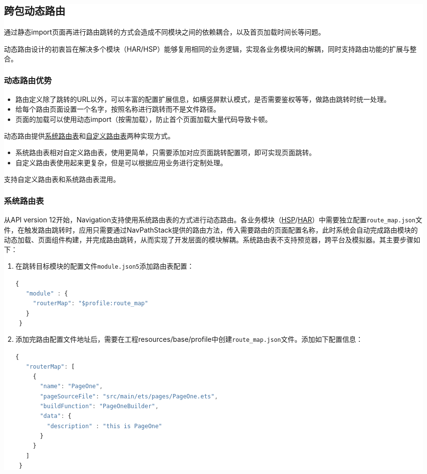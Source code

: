 
## 跨包动态路由

通过静态import页面再进行路由跳转的方式会造成不同模块之间的依赖耦合，以及首页加载时间长等问题。

动态路由设计的初衷旨在解决多个模块（HAR/HSP）能够复用相同的业务逻辑，实现各业务模块间的解耦，同时支持路由功能的扩展与整合。

### 动态路由优势

- 路由定义除了跳转的URL以外，可以丰富的配置扩展信息，如横竖屏默认模式，是否需要鉴权等等，做路由跳转时统一处理。
- 给每个路由页面设置一个名字，按照名称进行跳转而不是文件路径。
- 页面的加载可以使用动态import（按需加载），防止首个页面加载大量代码导致卡顿。

动态路由提供[系统路由表](https://developer.huawei.com/consumer/cn/doc/harmonyos-guides-V5/arkts-navigation-navigation-V5#%E7%B3%BB%E7%BB%9F%E8%B7%AF%E7%94%B1%E8%A1%A8)和[自定义路由表](https://developer.huawei.com/consumer/cn/doc/harmonyos-guides-V5/arkts-navigation-navigation-V5#%E8%87%AA%E5%AE%9A%E4%B9%89%E8%B7%AF%E7%94%B1%E8%A1%A8)两种实现方式。

- 系统路由表相对自定义路由表，使用更简单，只需要添加对应页面跳转配置项，即可实现页面跳转。
- 自定义路由表使用起来更复杂，但是可以根据应用业务进行定制处理。
    

支持自定义路由表和系统路由表混用。

### 系统路由表

从API version 12开始，Navigation支持使用系统路由表的方式进行动态路由。各业务模块（[HSP](https://developer.huawei.com/consumer/cn/doc/harmonyos-guides-V5/in-app-hsp-V5)/[HAR](https://developer.huawei.com/consumer/cn/doc/harmonyos-guides-V5/har-package-V5)）中需要独立配置`route_map.json`文件，在触发路由跳转时，应用只需要通过NavPathStack提供的路由方法，传入需要路由的页面配置名称，此时系统会自动完成路由模块的动态加载、页面组件构建，并完成路由跳转，从而实现了开发层面的模块解耦。系统路由表不支持预览器，跨平台及模拟器。其主要步骤如下：

1. 在跳转目标模块的配置文件`module.json5`添加路由表配置：

	```ts
	{
	   "module" : {
	     "routerMap": "$profile:route_map"
	   }
	 }
	```


2. 添加完路由配置文件地址后，需要在工程resources/base/profile中创建`route_map.json`文件。添加如下配置信息：
	```ts
	{
	   "routerMap": [
	     {
	       "name": "PageOne",
	       "pageSourceFile": "src/main/ets/pages/PageOne.ets",
	       "buildFunction": "PageOneBuilder",
	       "data": {
	         "description" : "this is PageOne"
	       }
	     }
	   ]
	 }
	```
